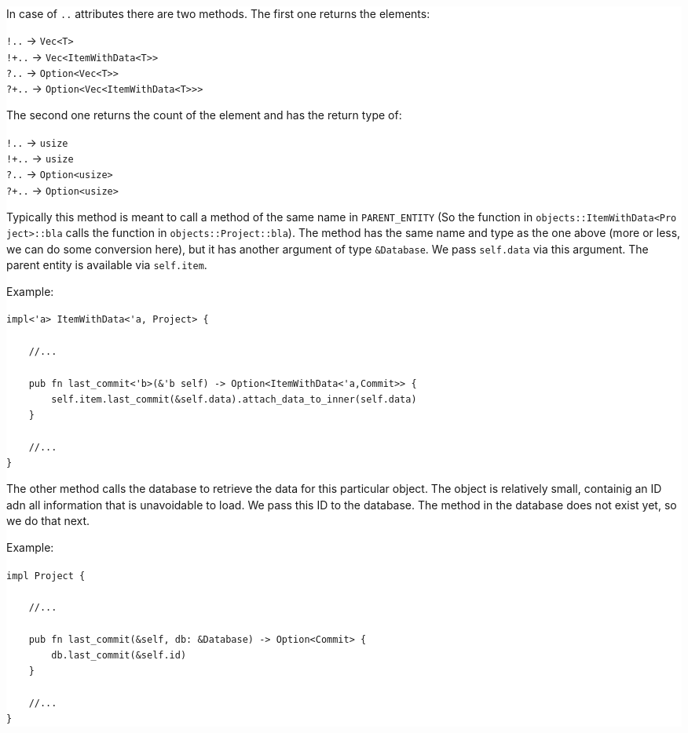 In case of `..` attributes there are two methods. The first one returns the
elements:

`!..` -> `Vec<T>`  
`!+..` -> `Vec<ItemWithData<T>>`  
`?..` -> `Option<Vec<T>>`  
`?+..` -> `Option<Vec<ItemWithData<T>>>`  

The second one returns the count of the element and has the return type of:

`!..` -> `usize`  
`!+..` -> `usize`  
`?..` -> `Option<usize>`  
`?+..` -> `Option<usize>`  

Typically this method is meant to call a method of the same name in
`PARENT_ENTITY` (So the function in `objects::ItemWithData<Project>::bla` calls
the function in `objects::Project::bla`). The method has the same name and type
as the one above (more or less, we can do some conversion here), but it has
another argument of type `&Database`. We pass `self.data` via this argument.
The parent entity is available via `self.item`. 

Example:

```
impl<'a> ItemWithData<'a, Project> {

    //...

    pub fn last_commit<'b>(&'b self) -> Option<ItemWithData<'a,Commit>> { 
        self.item.last_commit(&self.data).attach_data_to_inner(self.data)          
    }

    //...
}    
```

The other method calls the database to retrieve the data for this particular
object. The object is relatively small, containig an ID adn all information
that is unavoidable to load. We pass this ID to the database. The method in the
database does not exist yet, so we do that next. 

Example:

```
impl Project {

    //...

    pub fn last_commit(&self, db: &Database) -> Option<Commit> { 
        db.last_commit(&self.id)                
    }
    
    //...
}
```
